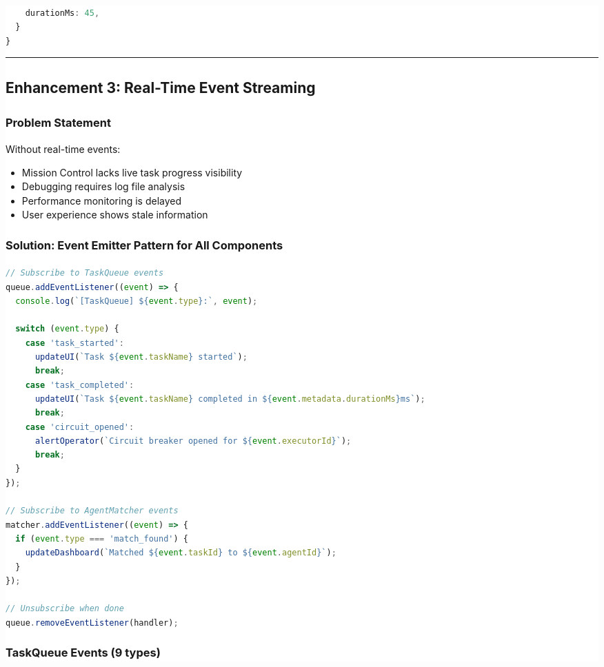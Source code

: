 ```typescript
    durationMs: 45,
  }
}
```

---

## Enhancement 3: Real-Time Event Streaming

### Problem Statement

Without real-time events:

- Mission Control lacks live task progress visibility
- Debugging requires log file analysis
- Performance monitoring is delayed
- User experience shows stale information

### Solution: Event Emitter Pattern for All Components

```typescript
// Subscribe to TaskQueue events
queue.addEventListener((event) => {
  console.log(`[TaskQueue] ${event.type}:`, event);

  switch (event.type) {
    case 'task_started':
      updateUI(`Task ${event.taskName} started`);
      break;
    case 'task_completed':
      updateUI(`Task ${event.taskName} completed in ${event.metadata.durationMs}ms`);
      break;
    case 'circuit_opened':
      alertOperator(`Circuit breaker opened for ${event.executorId}`);
      break;
  }
});

// Subscribe to AgentMatcher events
matcher.addEventListener((event) => {
  if (event.type === 'match_found') {
    updateDashboard(`Matched ${event.taskId} to ${event.agentId}`);
  }
});

// Unsubscribe when done
queue.removeEventListener(handler);
```

### TaskQueue Events (9 types)
